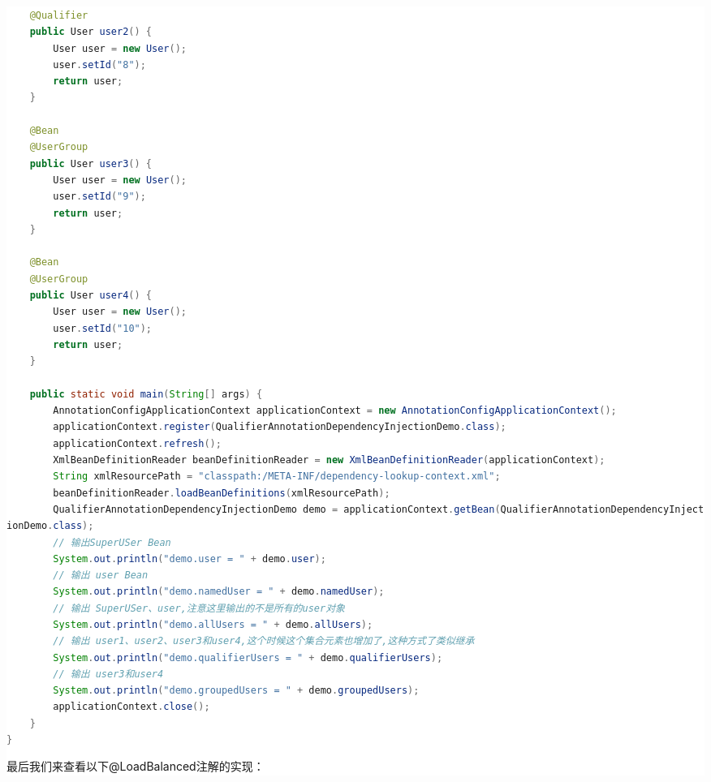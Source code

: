 ```java
    @Qualifier
    public User user2() {
        User user = new User();
        user.setId("8");
        return user;
    }

    @Bean
    @UserGroup
    public User user3() {
        User user = new User();
        user.setId("9");
        return user;
    }
    
    @Bean
    @UserGroup
    public User user4() {
        User user = new User();
        user.setId("10");
        return user;
    }

    public static void main(String[] args) {
        AnnotationConfigApplicationContext applicationContext = new AnnotationConfigApplicationContext();
        applicationContext.register(QualifierAnnotationDependencyInjectionDemo.class);
        applicationContext.refresh();
        XmlBeanDefinitionReader beanDefinitionReader = new XmlBeanDefinitionReader(applicationContext);
        String xmlResourcePath = "classpath:/META-INF/dependency-lookup-context.xml";
        beanDefinitionReader.loadBeanDefinitions(xmlResourcePath);
        QualifierAnnotationDependencyInjectionDemo demo = applicationContext.getBean(QualifierAnnotationDependencyInjectionDemo.class);
        // 输出SuperUSer Bean
        System.out.println("demo.user = " + demo.user);
        // 输出 user Bean
        System.out.println("demo.namedUser = " + demo.namedUser);
        // 输出 SuperUSer、user,注意这里输出的不是所有的user对象
        System.out.println("demo.allUsers = " + demo.allUsers);
        // 输出 user1、user2、user3和user4,这个时候这个集合元素也增加了,这种方式了类似继承
        System.out.println("demo.qualifierUsers = " + demo.qualifierUsers);
        // 输出 user3和user4
        System.out.println("demo.groupedUsers = " + demo.groupedUsers);
        applicationContext.close();
    }
}
```

最后我们来查看以下@LoadBalanced注解的实现：
